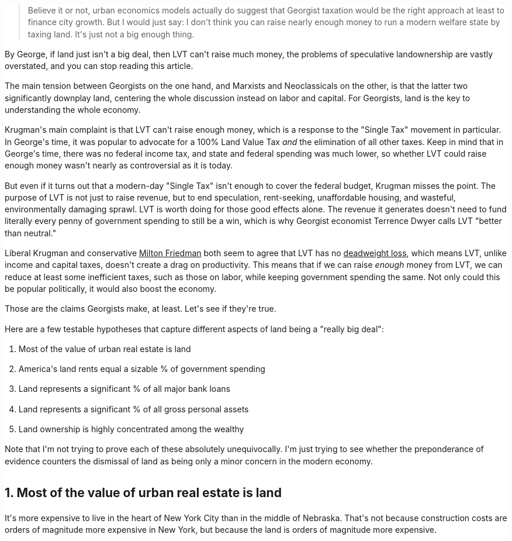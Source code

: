 > Believe it or not, urban economics models actually do suggest that Georgist taxation would be the right approach at least to finance city growth. But I would just say: I don't think you can raise nearly enough money to run a modern welfare state by taxing land. It's just not a big enough thing.

By George, if land just isn't a big deal, then LVT can't raise much money, the problems of speculative landownership are vastly overstated, and you can stop reading this article.

The main tension between Georgists on the one hand, and Marxists and Neoclassicals on the other, is that the latter two significantly downplay land, centering the whole discussion instead on labor and capital. For Georgists, land is the key to understanding the whole economy.

Krugman's main complaint is that LVT can't raise enough money, which is a response to the "Single Tax" movement in particular. In George's time, it was popular to advocate for a 100% Land Value Tax _and_ the elimination of all other taxes. Keep in mind that in George's time, there was no federal income tax, and state and federal spending was much lower, so whether LVT could raise enough money wasn't nearly as controversial as it is today.

But even if it turns out that a modern-day "Single Tax" isn't enough to cover the federal budget, Krugman misses the point. The purpose of LVT is not just to raise revenue, but to end speculation, rent-seeking, unaffordable housing, and wasteful, environmentally damaging sprawl. LVT is worth doing for those good effects alone. The revenue it generates doesn't need to fund literally every penny of government spending to still be a win, which is why Georgist economist Terrence Dwyer calls LVT "better than neutral."

Liberal Krugman and conservative [Milton Friedman](https://www.youtube.com/watch?v=yS7Jb58hcsc) both seem to agree that LVT has no [deadweight loss](https://www.investopedia.com/terms/d/deadweightloss.asp#:~:text=A%20deadweight%20loss%20is%20a,an%20inefficient%20allocation%20of%20resources.), which means LVT, unlike income and capital taxes, doesn't create a drag on productivity. This means that if we can raise _enough_ money from LVT, we can reduce at least some inefficient taxes, such as those on labor, while keeping government spending the same. Not only could this be popular politically, it would also boost the economy.

Those are the claims Georgists make, at least. Let's see if they're true.

Here are a few testable hypotheses that capture different aspects of land being a "really big deal":

1.  Most of the value of urban real estate is land
    
2.  America's land rents equal a sizable % of government spending
    
3.  Land represents a significant % of all major bank loans
    
4.  Land represents a significant % of all gross personal assets
    
5.  Land ownership is highly concentrated among the wealthy
    

Note that I'm not trying to prove each of these absolutely unequivocally. I'm just trying to see whether the preponderance of evidence counters the dismissal of land as being only a minor concern in the modern economy.

<span id="1-most-of-the-value-of-urban-real-estate-is-land"></span>
## 1. Most of the value of urban real estate is land

It's more expensive to live in the heart of New York City than in the middle of Nebraska. That's not because construction costs are orders of magnitude more expensive in New York, but because the land is orders of magnitude more expensive.
